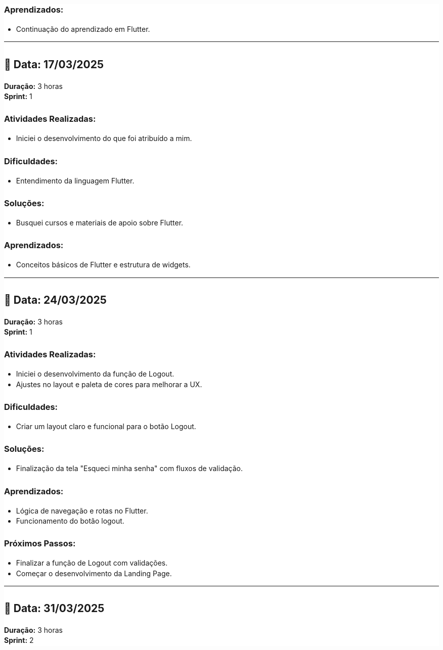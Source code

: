 ### Aprendizados:
- Continuação do aprendizado em Flutter.

---

## 📅 Data: 17/03/2025  
**Duração:** 3 horas  
**Sprint:** 1  

### Atividades Realizadas:
- Iniciei o desenvolvimento do que foi atribuído a mim.

### Dificuldades:
- Entendimento da linguagem Flutter.

### Soluções:
- Busquei cursos e materiais de apoio sobre Flutter.

### Aprendizados:
- Conceitos básicos de Flutter e estrutura de widgets.

---

## 📅 Data: 24/03/2025  
**Duração:** 3 horas  
**Sprint:** 1  

### Atividades Realizadas:
- Iniciei o desenvolvimento da função de Logout.
- Ajustes no layout e paleta de cores para melhorar a UX.

### Dificuldades:
- Criar um layout claro e funcional para o botão Logout.

### Soluções:
- Finalização da tela "Esqueci minha senha" com fluxos de validação.

### Aprendizados:
- Lógica de navegação e rotas no Flutter.
- Funcionamento do botão logout.

### Próximos Passos:
- Finalizar a função de Logout com validações.
- Começar o desenvolvimento da Landing Page.

---

## 📅 Data: 31/03/2025  
**Duração:** 3 horas  
**Sprint:** 2  
